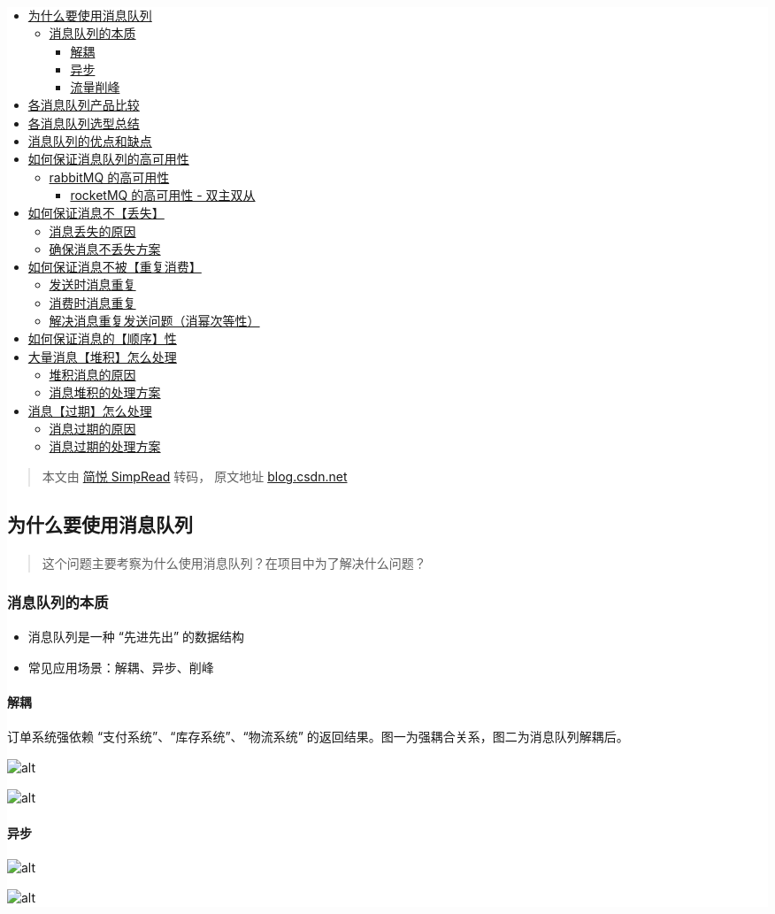 - [为什么要使用消息队列](#为什么要使用消息队列)
  - [消息队列的本质](#消息队列的本质)
    - [解耦](#解耦)
    - [异步](#异步)
    - [流量削峰](#流量削峰)
- [各消息队列产品比较](#各消息队列产品比较)
- [各消息队列选型总结](#各消息队列选型总结)
- [消息队列的优点和缺点](#消息队列的优点和缺点)
- [如何保证消息队列的高可用性](#如何保证消息队列的高可用性)
  - [rabbitMQ 的高可用性](#rabbitmq-的高可用性)
    - [rocketMQ 的高可用性 - 双主双从](#rocketmq-的高可用性---双主双从)
- [如何保证消息不【丢失】](#如何保证消息不丢失)
  - [消息丢失的原因](#消息丢失的原因)
  - [确保消息不丢失方案](#确保消息不丢失方案)
- [如何保证消息不被【重复消费】](#如何保证消息不被重复消费)
  - [发送时消息重复](#发送时消息重复)
  - [消费时消息重复](#消费时消息重复)
  - [解决消息重复发送问题（消幂次等性）](#解决消息重复发送问题消幂次等性)
- [如何保证消息的【顺序】性](#如何保证消息的顺序性)
- [大量消息【堆积】怎么处理](#大量消息堆积怎么处理)
  - [堆积消息的原因](#堆积消息的原因)
  - [消息堆积的处理方案](#消息堆积的处理方案)
- [消息【过期】怎么处理](#消息过期怎么处理)
  - [消息过期的原因](#消息过期的原因)
  - [消息过期的处理方案](#消息过期的处理方案)

> 本文由 [简悦 SimpRead](http://ksria.com/simpread/) 转码， 原文地址 [blog.csdn.net](https://blog.csdn.net/weixin_39265427/article/details/107418735)

## 为什么要使用消息队列

> 这个问题主要考察为什么使用消息队列？在项目中为了解决什么问题？

### 消息队列的本质

- 消息队列是一种 “先进先出” 的数据结构

- 常见应用场景：解耦、异步、削峰

#### 解耦

订单系统强依赖 “支付系统”、“库存系统”、“物流系统” 的返回结果。图一为强耦合关系，图二为消息队列解耦后。

![alt](https://img-blog.csdnimg.cn/20200717222615800.PNG?x-oss-process=image/watermark,type_ZmFuZ3poZW5naGVpdGk,shadow_10,text_aHR0cHM6Ly9ibG9nLmNzZG4ubmV0L3dlaXhpbl8zOTI2NTQyNw==,size_16,color_FFFFFF,t_70#pic_center)

![alt](https://img-blog.csdnimg.cn/20200717222615839.PNG?x-oss-process=image/watermark,type_ZmFuZ3poZW5naGVpdGk,shadow_10,text_aHR0cHM6Ly9ibG9nLmNzZG4ubmV0L3dlaXhpbl8zOTI2NTQyNw==,size_16,color_FFFFFF,t_70#pic_center)

#### 异步

![alt](https://img-blog.csdnimg.cn/2020071722314997.PNG?x-oss-process=image/watermark,type_ZmFuZ3poZW5naGVpdGk,shadow_10,text_aHR0cHM6Ly9ibG9nLmNzZG4ubmV0L3dlaXhpbl8zOTI2NTQyNw==,size_16,color_FFFFFF,t_70#pic_center)

![alt](https://img-blog.csdnimg.cn/2020071722330135.PNG?x-oss-process=image/watermark,type_ZmFuZ3poZW5naGVpdGk,shadow_10,text_aHR0cHM6Ly9ibG9nLmNzZG4ubmV0L3dlaXhpbl8zOTI2NTQyNw==,size_16,color_FFFFFF,t_70#pic_center)
